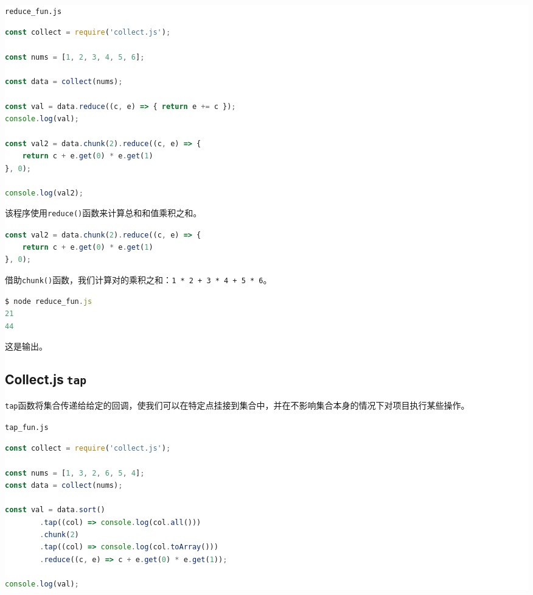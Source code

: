 `reduce_fun.js`

```js
const collect = require('collect.js');

const nums = [1, 2, 3, 4, 5, 6];

const data = collect(nums);

const val = data.reduce((c, e) => { return e += c });
console.log(val);

const val2 = data.chunk(2).reduce((c, e) => { 
    return c + e.get(0) * e.get(1) 
}, 0);

console.log(val2);

```

该程序使用`reduce()`函数来计算总和和值乘积之和。

```js
const val2 = data.chunk(2).reduce((c, e) => { 
    return c + e.get(0) * e.get(1) 
}, 0);

```

借助`chunk()`函数，我们计算对的乘积之和：`1 * 2 + 3 * 4 + 5 * 6`。

```js
$ node reduce_fun.js
21
44

```

这是输出。

## Collect.js `tap`

`tap`函数将集合传递给给定的回调，使我们可以在特定点挂接到集合中，并在不影响集合本身的情况下对项目执行某些操作。

`tap_fun.js`

```js
const collect = require('collect.js');

const nums = [1, 3, 2, 6, 5, 4];
const data = collect(nums);

const val = data.sort()
        .tap((col) => console.log(col.all()))
        .chunk(2)
        .tap((col) => console.log(col.toArray()))
        .reduce((c, e) => c + e.get(0) * e.get(1));

console.log(val);

```
